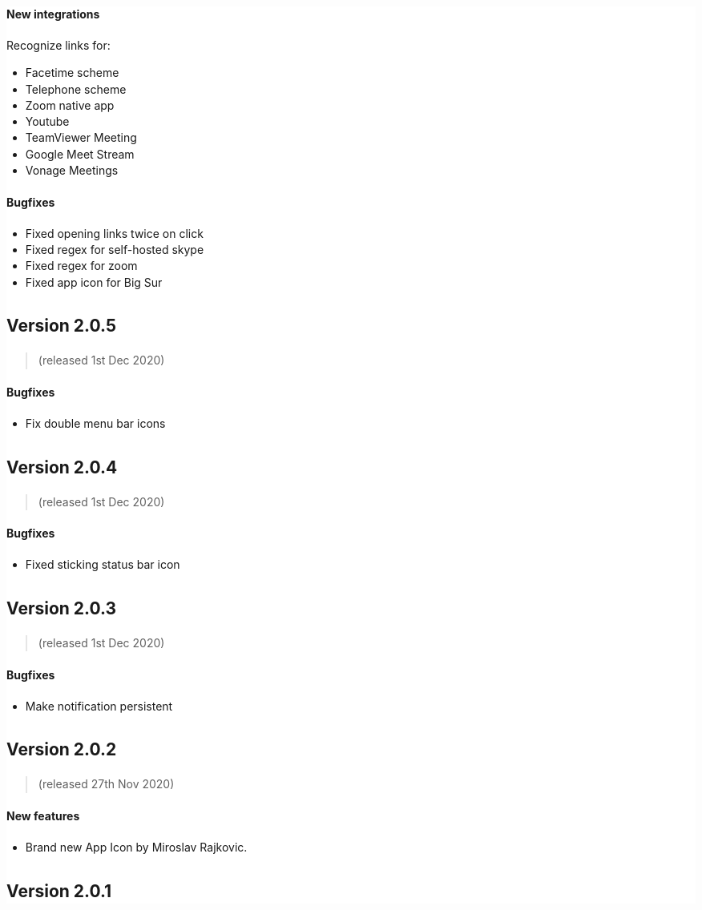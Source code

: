#### New integrations

Recognize links for:

*   Facetime scheme
*   Telephone scheme
*   Zoom native app
*   Youtube
*   TeamViewer Meeting
*   Google Meet Stream
*   Vonage Meetings

#### Bugfixes

*   Fixed opening links twice on click
*   Fixed regex for self-hosted skype
*   Fixed regex for zoom
*   Fixed app icon for Big Sur

## Version 2.0.5

> (released 1st Dec 2020)

#### Bugfixes

*   Fix double menu bar icons

## Version 2.0.4

> (released 1st Dec 2020)

#### Bugfixes

*   Fixed sticking status bar icon

## Version 2.0.3

> (released 1st Dec 2020)

#### Bugfixes

*   Make notification persistent

## Version 2.0.2

> (released 27th Nov 2020)

#### New features

*   Brand new App Icon by Miroslav Rajkovic.

## Version 2.0.1
